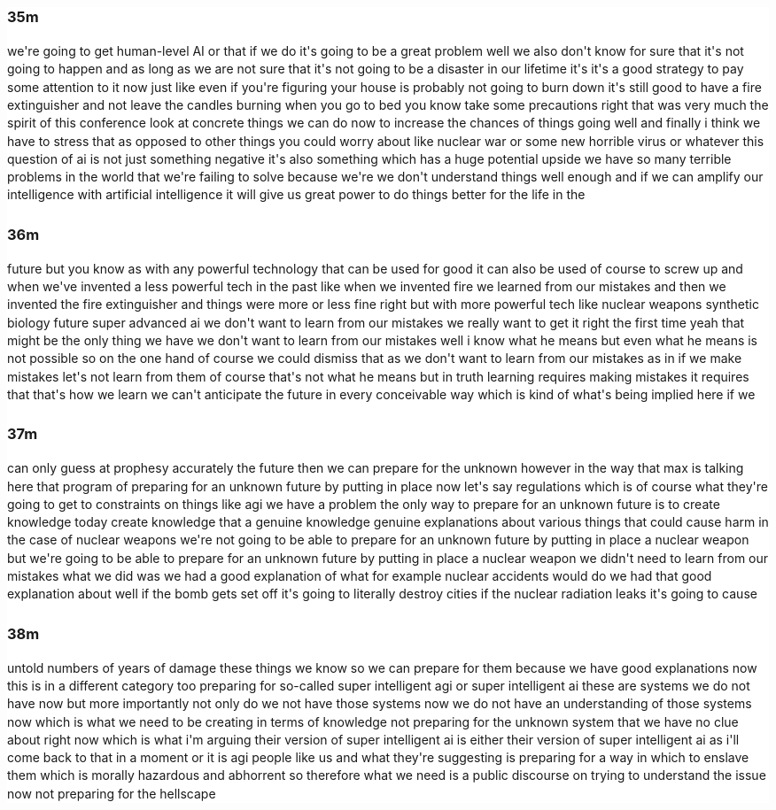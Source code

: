 ### 35m

we're going to get human-level AI or that if we do it's going to be a great problem well we also don't know for sure that it's not going to happen and as long as we are not sure that it's not going to be a disaster in our lifetime it's it's a good strategy to pay some attention to it now just like even if you're figuring your house is probably not going to burn down it's still good to have a fire extinguisher and not leave the candles burning when you go to bed you know take some precautions right that was very much the spirit of this conference look at concrete things we can do now to increase the chances of things going well and finally i think we have to stress that as opposed to other things you could worry about like nuclear war or some new horrible virus or whatever this question of ai is not just something negative it's also something which has a huge potential upside we have so many terrible problems in the world that we're failing to solve because we're we don't understand things well enough and if we can amplify our intelligence with artificial intelligence it will give us great power to do things better for the life in the

### 36m

future but you know as with any powerful technology that can be used for good it can also be used of course to screw up and when we've invented a less powerful tech in the past like when we invented fire we learned from our mistakes and then we invented the fire extinguisher and things were more or less fine right but with more powerful tech like nuclear weapons synthetic biology future super advanced ai we don't want to learn from our mistakes we really want to get it right the first time yeah that might be the only thing we have we don't want to learn from our mistakes well i know what he means but even what he means is not possible so on the one hand of course we could dismiss that as we don't want to learn from our mistakes as in if we make mistakes let's not learn from them of course that's not what he means but in truth learning requires making mistakes it requires that that's how we learn we can't anticipate the future in every conceivable way which is kind of what's being implied here if we

### 37m

can only guess at prophesy accurately the future then we can prepare for the unknown however in the way that max is talking here that program of preparing for an unknown future by putting in place now let's say regulations which is of course what they're going to get to constraints on things like agi we have a problem the only way to prepare for an unknown future is to create knowledge today create knowledge that a genuine knowledge genuine explanations about various things that could cause harm in the case of nuclear weapons we're not going to be able to prepare for an unknown future by putting in place a nuclear weapon but we're going to be able to prepare for an unknown future by putting in place a nuclear weapon we didn't need to learn from our mistakes what we did was we had a good explanation of what for example nuclear accidents would do we had that good explanation about well if the bomb gets set off it's going to literally destroy cities if the nuclear radiation leaks it's going to cause

### 38m

untold numbers of years of damage these things we know so we can prepare for them because we have good explanations now this is in a different category too preparing for so-called super intelligent agi or super intelligent ai these are systems we do not have now but more importantly not only do we not have those systems now we do not have an understanding of those systems now which is what we need to be creating in terms of knowledge not preparing for the unknown system that we have no clue about right now which is what i'm arguing their version of super intelligent ai is either their version of super intelligent ai as i'll come back to that in a moment or it is agi people like us and what they're suggesting is preparing for a way in which to enslave them which is morally hazardous and abhorrent so therefore what we need is a public discourse on trying to understand the issue now not preparing for the hellscape
